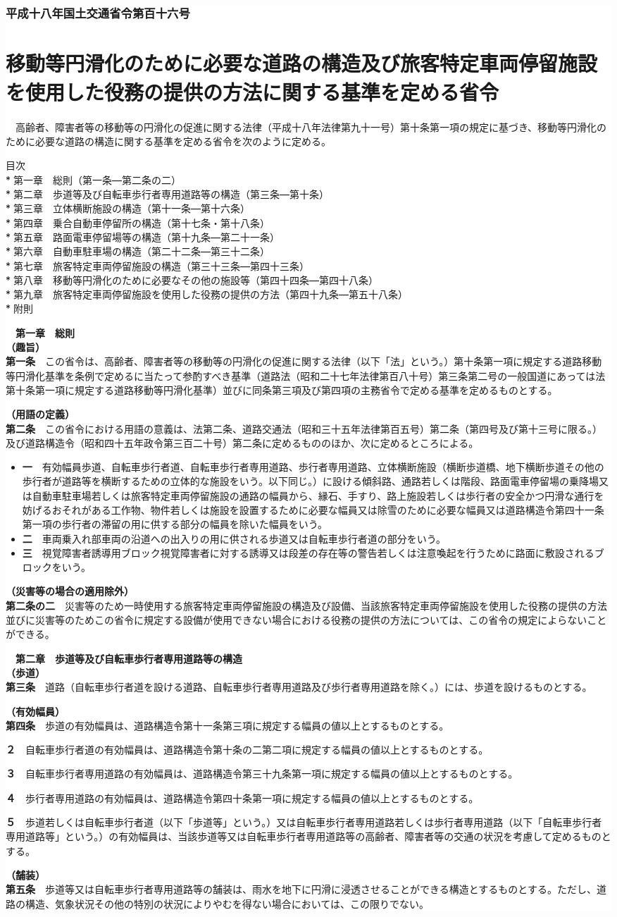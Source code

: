 ### 平成十八年国土交通省令第百十六号  
# 移動等円滑化のために必要な道路の構造及び旅客特定車両停留施設を使用した役務の提供の方法に関する基準を定める省令  
　高齢者、障害者等の移動等の円滑化の促進に関する法律（平成十八年法律第九十一号）第十条第一項の規定に基づき、移動等円滑化のために必要な道路の構造に関する基準を定める省令を次のように定める。  
  
目次  
	* 第一章　総則（第一条―第二条の二）  
	* 第二章　歩道等及び自転車歩行者専用道路等の構造（第三条―第十条）  
	* 第三章　立体横断施設の構造（第十一条―第十六条）  
	* 第四章　乗合自動車停留所の構造（第十七条・第十八条）  
	* 第五章　路面電車停留場等の構造（第十九条―第二十一条）  
	* 第六章　自動車駐車場の構造（第二十二条―第三十二条）  
	* 第七章　旅客特定車両停留施設の構造（第三十三条―第四十三条）  
	* 第八章　移動等円滑化のために必要なその他の施設等（第四十四条―第四十八条）  
	* 第九章　旅客特定車両停留施設を使用した役務の提供の方法（第四十九条―第五十八条）  
	* 附則  
  
&emsp;**第一章　総則**  
**（趣旨）**  
**第一条**　この省令は、高齢者、障害者等の移動等の円滑化の促進に関する法律（以下「法」という。）第十条第一項に規定する道路移動等円滑化基準を条例で定めるに当たって参酌すべき基準（道路法（昭和二十七年法律第百八十号）第三条第二号の一般国道にあっては法第十条第一項に規定する道路移動等円滑化基準）並びに同条第三項及び第四項の主務省令で定める基準を定めるものとする。  
  
**（用語の定義）**  
**第二条**　この省令における用語の意義は、法第二条、道路交通法（昭和三十五年法律第百五号）第二条（第四号及び第十三号に限る。）及び道路構造令（昭和四十五年政令第三百二十号）第二条に定めるもののほか、次に定めるところによる。  
* **一**　有効幅員歩道、自転車歩行者道、自転車歩行者専用道路、歩行者専用道路、立体横断施設（横断歩道橋、地下横断歩道その他の歩行者が道路等を横断するための立体的な施設をいう。以下同じ。）に設ける傾斜路、通路若しくは階段、路面電車停留場の乗降場又は自動車駐車場若しくは旅客特定車両停留施設の通路の幅員から、縁石、手すり、路上施設若しくは歩行者の安全かつ円滑な通行を妨げるおそれがある工作物、物件若しくは施設を設置するために必要な幅員又は除雪のために必要な幅員又は道路構造令第四十一条第一項の歩行者の滞留の用に供する部分の幅員を除いた幅員をいう。  
* **二**　車両乗入れ部車両の沿道への出入りの用に供される歩道又は自転車歩行者道の部分をいう。  
* **三**　視覚障害者誘導用ブロック視覚障害者に対する誘導又は段差の存在等の警告若しくは注意喚起を行うために路面に敷設されるブロックをいう。  
  
**（災害等の場合の適用除外）**  
**第二条の二**　災害等のため一時使用する旅客特定車両停留施設の構造及び設備、当該旅客特定車両停留施設を使用した役務の提供の方法並びに災害等のためこの省令に規定する設備が使用できない場合における役務の提供の方法については、この省令の規定によらないことができる。  
  
&emsp;**第二章　歩道等及び自転車歩行者専用道路等の構造**  
**（歩道）**  
**第三条**　道路（自転車歩行者道を設ける道路、自転車歩行者専用道路及び歩行者専用道路を除く。）には、歩道を設けるものとする。  
  
**（有効幅員）**  
**第四条**　歩道の有効幅員は、道路構造令第十一条第三項に規定する幅員の値以上とするものとする。  
  
**２**　自転車歩行者道の有効幅員は、道路構造令第十条の二第二項に規定する幅員の値以上とするものとする。  
  
**３**　自転車歩行者専用道路の有効幅員は、道路構造令第三十九条第一項に規定する幅員の値以上とするものとする。  
  
**４**　歩行者専用道路の有効幅員は、道路構造令第四十条第一項に規定する幅員の値以上とするものとする。  
  
**５**　歩道若しくは自転車歩行者道（以下「歩道等」という。）又は自転車歩行者専用道路若しくは歩行者専用道路（以下「自転車歩行者専用道路等」という。）の有効幅員は、当該歩道等又は自転車歩行者専用道路等の高齢者、障害者等の交通の状況を考慮して定めるものとする。  
  
**（舗装）**  
**第五条**　歩道等又は自転車歩行者専用道路等の舗装は、雨水を地下に円滑に浸透させることができる構造とするものとする。ただし、道路の構造、気象状況その他の特別の状況によりやむを得ない場合においては、この限りでない。  
  